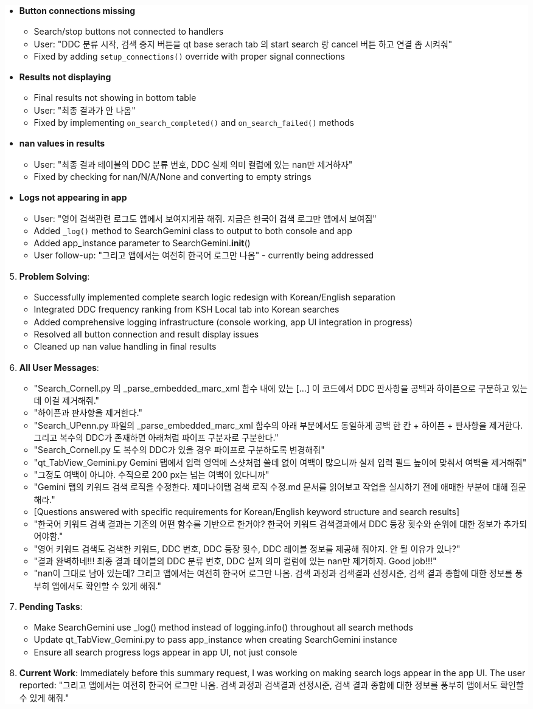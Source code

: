    - **Button connections missing**
     - Search/stop buttons not connected to handlers
     - User: "DDC 분류 시작, 검색 중지 버튼을 qt base serach tab 의 start search 랑 cancel 버튼 하고 연결 좀 시켜줘"
     - Fixed by adding `setup_connections()` override with proper signal connections

   - **Results not displaying**
     - Final results not showing in bottom table
     - User: "최종 결과가 안 나옴"
     - Fixed by implementing `on_search_completed()` and `on_search_failed()` methods

   - **nan values in results**
     - User: "최종 결과 테이블의 DDC 분류 번호, DDC 실제 의미 컬럼에 있는 nan만 제거하자"
     - Fixed by checking for nan/N/A/None and converting to empty strings

   - **Logs not appearing in app**
     - User: "영어 검색관련 로그도 앱에서 보여지게끔 해줘. 지금은 한국어 검색 로그만 앱에서 보여짐"
     - Added `_log()` method to SearchGemini class to output to both console and app
     - Added app_instance parameter to SearchGemini.__init__()
     - User follow-up: "그리고 앱에서는 여전히 한국어 로그만 나옴" - currently being addressed

5. **Problem Solving**:
   - Successfully implemented complete search logic redesign with Korean/English separation
   - Integrated DDC frequency ranking from KSH Local tab into Korean searches
   - Added comprehensive logging infrastructure (console working, app UI integration in progress)
   - Resolved all button connection and result display issues
   - Cleaned up nan value handling in final results

6. **All User Messages**:
   - "Search_Cornell.py 의 _parse_embedded_marc_xml 함수 내에 있는 [...] 이 코드에서 DDC 판사항을 공백과 하이픈으로 구분하고 있는데 이걸 제거해줘."
   - "하이픈과 판사항을 제거한다."
   - "Search_UPenn.py 파일의 _parse_embedded_marc_xml 함수의 아래 부분에서도 동일하게 공백 한 칸 + 하이픈 + 판사항을 제거한다. 그리고 복수의 DDC가 존재하면 아래처럼 파이프 구분자로 구분한다."
   - "Search_Cornell.py 도 복수의 DDC가 있을 경우 파이프로 구분하도록 변경해줘"
   - "qt_TabView_Gemini.py Gemini 탭에서 입력 영역에 스샷처럼 쓸데 없이 여백이 많으니까 실제 입력 필드 높이에 맞춰서 여백을 제거해줘"
   - "그정도 여백이 아니야. 수직으로 200 px는 넘는 여백이 있다니까"
   - "Gemini 탭의 키워드 검색 로직을 수정한다. 제미나이탭 검색 로직 수정.md 문서를 읽어보고 작업을 실시하기 전에 애매한 부분에 대해 질문 해라."
   - [Questions answered with specific requirements for Korean/English keyword structure and search results]
   - "한국어 키워드 검색 결과는 기존의 어떤 함수를 기반으로 한거야? 한국어 키워드 검색결과에서 DDC 등장 횟수와 순위에 대한 정보가 추가되어야함."
   - "영어 키워드 검색도 검색한 키워드, DDC 번호, DDC 등장 횟수, DDC 레이블 정보를 제공해 줘야지. 안 될 이유가 있나?"
   - "결과 완벽하네!!! 최종 결과 테이블의 DDC 분류 번호, DDC 실제 의미 컬럼에 있는 nan만 제거하자. Good job!!!"
   - "nan이 그대로 남아 있는데? 그리고 앱에서는 여전히 한국어 로그만 나옴. 검색 과정과 검색결과 선정시준, 검색 결과 종합에 대한 정보를 풍부히 앱에서도 확인할 수 있게 해줘."

7. **Pending Tasks**:
   - Make SearchGemini use _log() method instead of logging.info() throughout all search methods
   - Update qt_TabView_Gemini.py to pass app_instance when creating SearchGemini instance
   - Ensure all search progress logs appear in app UI, not just console

8. **Current Work**:
   Immediately before this summary request, I was working on making search logs appear in the app UI. The user reported: "그리고 앱에서는 여전히 한국어 로그만 나옴. 검색 과정과 검색결과 선정시준, 검색 결과 종합에 대한 정보를 풍부히 앱에서도 확인할 수 있게 해줘."
